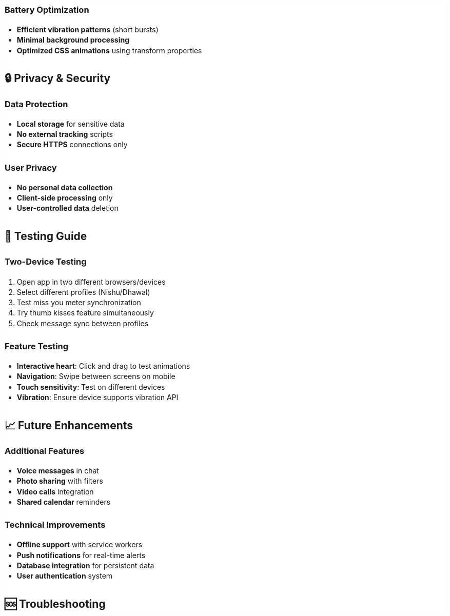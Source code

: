### Battery Optimization
- **Efficient vibration patterns** (short bursts)
- **Minimal background processing**
- **Optimized CSS animations** using transform properties

## 🔒 Privacy & Security

### Data Protection
- **Local storage** for sensitive data
- **No external tracking** scripts
- **Secure HTTPS** connections only

### User Privacy
- **No personal data collection**
- **Client-side processing** only
- **User-controlled data** deletion

## 🐛 Testing Guide

### Two-Device Testing
1. Open app in two different browsers/devices
2. Select different profiles (Nishu/Dhawal)
3. Test miss you meter synchronization
4. Try thumb kisses feature simultaneously
5. Check message sync between profiles

### Feature Testing
- **Interactive heart**: Click and drag to test animations
- **Navigation**: Swipe between screens on mobile
- **Touch sensitivity**: Test on different devices
- **Vibration**: Ensure device supports vibration API

## 📈 Future Enhancements

### Additional Features
- **Voice messages** in chat
- **Photo sharing** with filters
- **Video calls** integration
- **Shared calendar** reminders

### Technical Improvements
- **Offline support** with service workers
- **Push notifications** for real-time alerts
- **Database integration** for persistent data
- **User authentication** system

## 🆘 Troubleshooting
